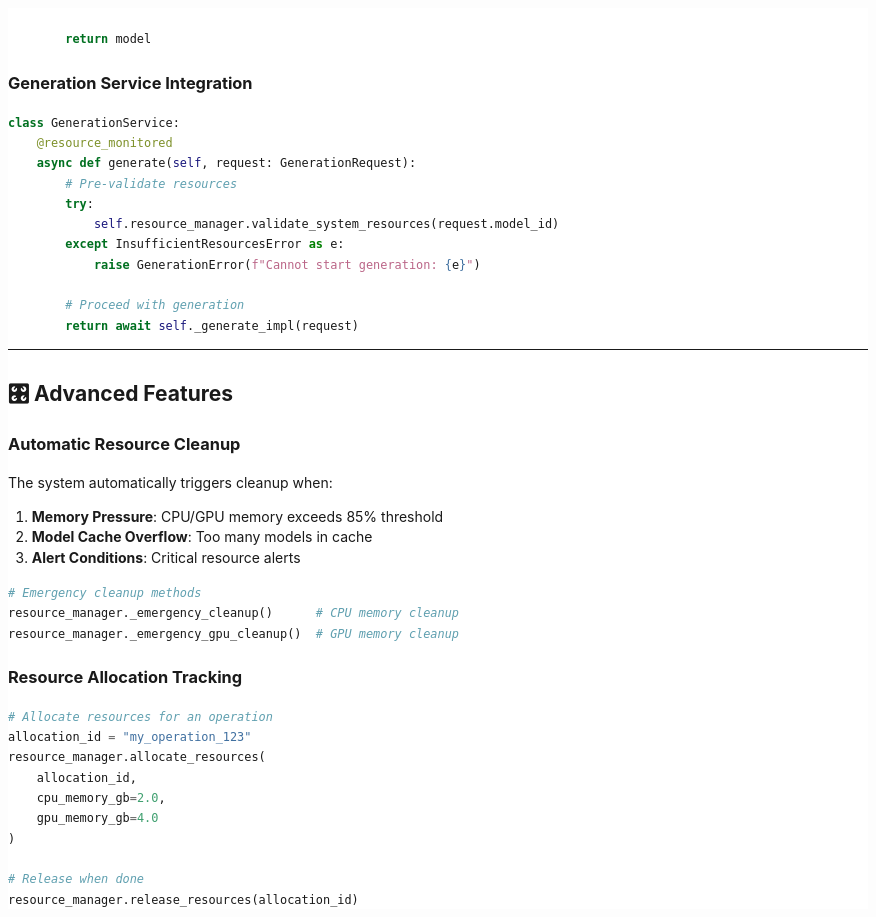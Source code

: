 ```python
        
        return model
```

### Generation Service Integration

```python
class GenerationService:
    @resource_monitored
    async def generate(self, request: GenerationRequest):
        # Pre-validate resources
        try:
            self.resource_manager.validate_system_resources(request.model_id)
        except InsufficientResourcesError as e:
            raise GenerationError(f"Cannot start generation: {e}")
        
        # Proceed with generation
        return await self._generate_impl(request)
```

---

## 🎛️ Advanced Features

### Automatic Resource Cleanup

The system automatically triggers cleanup when:

1. **Memory Pressure**: CPU/GPU memory exceeds 85% threshold
2. **Model Cache Overflow**: Too many models in cache
3. **Alert Conditions**: Critical resource alerts

```python
# Emergency cleanup methods
resource_manager._emergency_cleanup()      # CPU memory cleanup
resource_manager._emergency_gpu_cleanup()  # GPU memory cleanup
```

### Resource Allocation Tracking

```python
# Allocate resources for an operation
allocation_id = "my_operation_123"
resource_manager.allocate_resources(
    allocation_id,
    cpu_memory_gb=2.0,
    gpu_memory_gb=4.0
)

# Release when done
resource_manager.release_resources(allocation_id)
```
